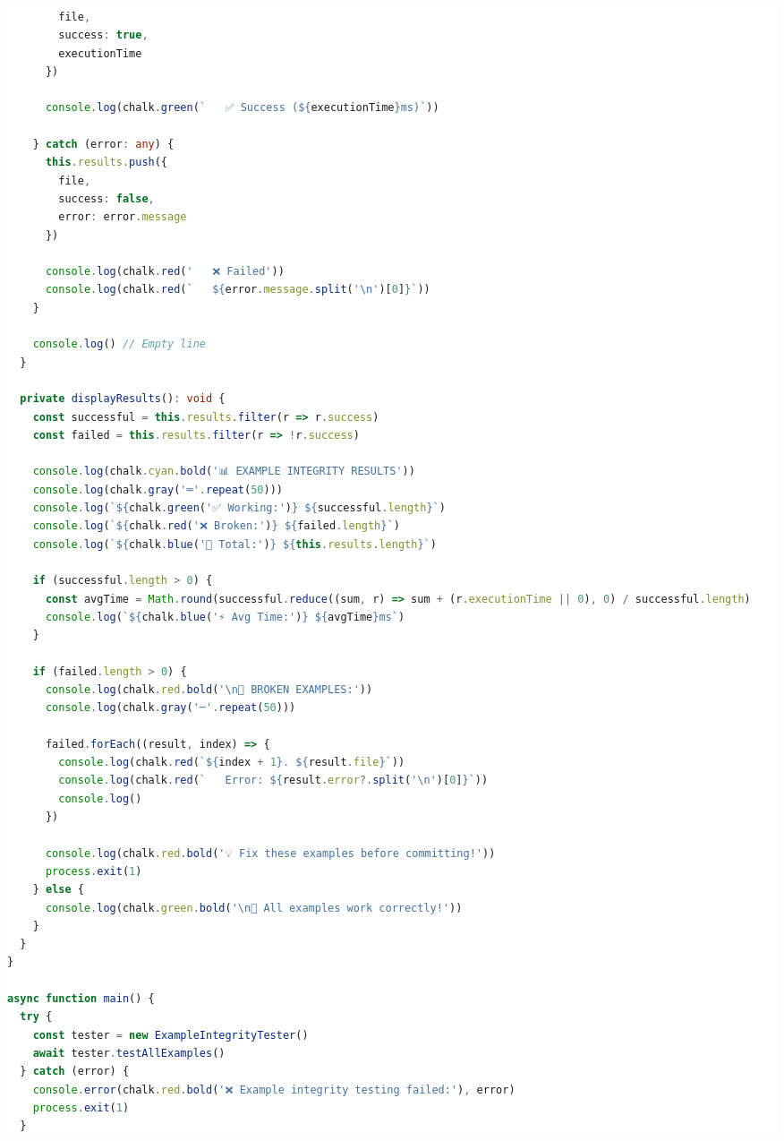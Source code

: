 ```typescript
        file,
        success: true,
        executionTime
      })
      
      console.log(chalk.green(`   ✅ Success (${executionTime}ms)`))
      
    } catch (error: any) {
      this.results.push({
        file,
        success: false,
        error: error.message
      })
      
      console.log(chalk.red('   ❌ Failed'))
      console.log(chalk.red(`   ${error.message.split('\n')[0]}`))
    }
    
    console.log() // Empty line
  }
  
  private displayResults(): void {
    const successful = this.results.filter(r => r.success)
    const failed = this.results.filter(r => !r.success)
    
    console.log(chalk.cyan.bold('📊 EXAMPLE INTEGRITY RESULTS'))
    console.log(chalk.gray('═'.repeat(50)))
    console.log(`${chalk.green('✅ Working:')} ${successful.length}`)
    console.log(`${chalk.red('❌ Broken:')} ${failed.length}`)
    console.log(`${chalk.blue('📝 Total:')} ${this.results.length}`)
    
    if (successful.length > 0) {
      const avgTime = Math.round(successful.reduce((sum, r) => sum + (r.executionTime || 0), 0) / successful.length)
      console.log(`${chalk.blue('⚡ Avg Time:')} ${avgTime}ms`)
    }
    
    if (failed.length > 0) {
      console.log(chalk.red.bold('\n🚨 BROKEN EXAMPLES:'))
      console.log(chalk.gray('─'.repeat(50)))
      
      failed.forEach((result, index) => {
        console.log(chalk.red(`${index + 1}. ${result.file}`))
        console.log(chalk.red(`   Error: ${result.error?.split('\n')[0]}`))
        console.log()
      })
      
      console.log(chalk.red.bold('💡 Fix these examples before committing!'))
      process.exit(1)
    } else {
      console.log(chalk.green.bold('\n🎉 All examples work correctly!'))
    }
  }
}

async function main() {
  try {
    const tester = new ExampleIntegrityTester()
    await tester.testAllExamples()
  } catch (error) {
    console.error(chalk.red.bold('❌ Example integrity testing failed:'), error)
    process.exit(1)
  }
```